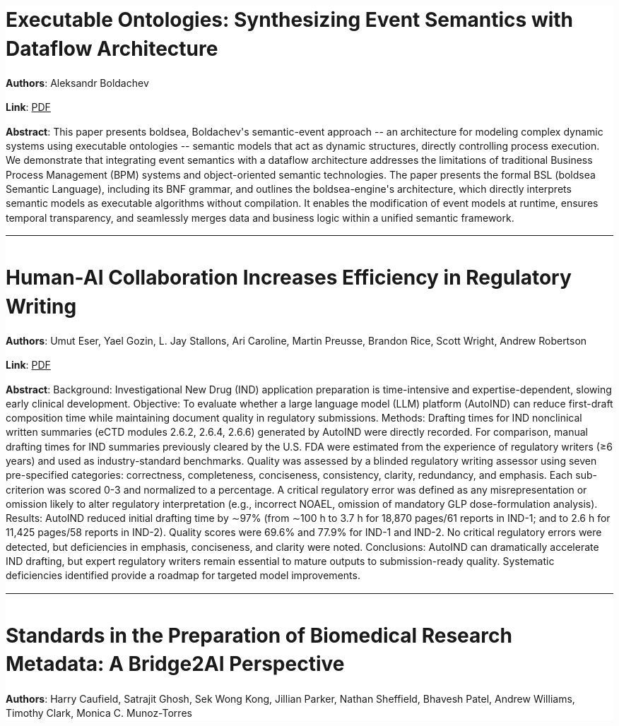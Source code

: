 # Executable Ontologies: Synthesizing Event Semantics with Dataflow Architecture 

**Authors**: Aleksandr Boldachev  

**Link**: [PDF](https://arxiv.org/pdf/2509.09775)  

**Abstract**: This paper presents boldsea, Boldachev's semantic-event approach -- an architecture for modeling complex dynamic systems using executable ontologies -- semantic models that act as dynamic structures, directly controlling process execution. We demonstrate that integrating event semantics with a dataflow architecture addresses the limitations of traditional Business Process Management (BPM) systems and object-oriented semantic technologies. The paper presents the formal BSL (boldsea Semantic Language), including its BNF grammar, and outlines the boldsea-engine's architecture, which directly interprets semantic models as executable algorithms without compilation. It enables the modification of event models at runtime, ensures temporal transparency, and seamlessly merges data and business logic within a unified semantic framework. 

---
# Human-AI Collaboration Increases Efficiency in Regulatory Writing 

**Authors**: Umut Eser, Yael Gozin, L. Jay Stallons, Ari Caroline, Martin Preusse, Brandon Rice, Scott Wright, Andrew Robertson  

**Link**: [PDF](https://arxiv.org/pdf/2509.09738)  

**Abstract**: Background: Investigational New Drug (IND) application preparation is time-intensive and expertise-dependent, slowing early clinical development. Objective: To evaluate whether a large language model (LLM) platform (AutoIND) can reduce first-draft composition time while maintaining document quality in regulatory submissions. Methods: Drafting times for IND nonclinical written summaries (eCTD modules 2.6.2, 2.6.4, 2.6.6) generated by AutoIND were directly recorded. For comparison, manual drafting times for IND summaries previously cleared by the U.S. FDA were estimated from the experience of regulatory writers ($\geq$6 years) and used as industry-standard benchmarks. Quality was assessed by a blinded regulatory writing assessor using seven pre-specified categories: correctness, completeness, conciseness, consistency, clarity, redundancy, and emphasis. Each sub-criterion was scored 0-3 and normalized to a percentage. A critical regulatory error was defined as any misrepresentation or omission likely to alter regulatory interpretation (e.g., incorrect NOAEL, omission of mandatory GLP dose-formulation analysis). Results: AutoIND reduced initial drafting time by $\sim$97% (from $\sim$100 h to 3.7 h for 18,870 pages/61 reports in IND-1; and to 2.6 h for 11,425 pages/58 reports in IND-2). Quality scores were 69.6\% and 77.9\% for IND-1 and IND-2. No critical regulatory errors were detected, but deficiencies in emphasis, conciseness, and clarity were noted. Conclusions: AutoIND can dramatically accelerate IND drafting, but expert regulatory writers remain essential to mature outputs to submission-ready quality. Systematic deficiencies identified provide a roadmap for targeted model improvements. 

---
# Standards in the Preparation of Biomedical Research Metadata: A Bridge2AI Perspective 

**Authors**: Harry Caufield, Satrajit Ghosh, Sek Wong Kong, Jillian Parker, Nathan Sheffield, Bhavesh Patel, Andrew Williams, Timothy Clark, Monica C. Munoz-Torres  
